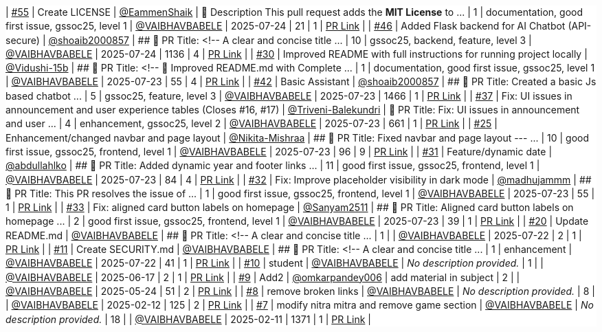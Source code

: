 | [#55](https://github.com/VAIBHAVBABELE/vaibhavbabele.github.io/pull/55) | Create LICENSE | [@EammenShaik](https://github.com/EammenShaik) | 📜 Description This pull request adds the **MIT License** to ... | 1 | documentation, good first issue, gssoc25, level 1 | [@VAIBHAVBABELE](https://github.com/VAIBHAVBABELE) | 2025-07-24 | 21 | 1 | [PR Link](https://github.com/VAIBHAVBABELE/vaibhavbabele.github.io/pull/55) |
| [#46](https://github.com/VAIBHAVBABELE/vaibhavbabele.github.io/pull/46) | Added Flask backend for AI Chatbot (API-secure) | [@shoaib2000857](https://github.com/shoaib2000857) | ## 🔖 PR Title: <!-- A clear and concise title ... | 10 | gssoc25, backend, feature, level 3 | [@VAIBHAVBABELE](https://github.com/VAIBHAVBABELE) | 2025-07-24 | 1136 | 4 | [PR Link](https://github.com/VAIBHAVBABELE/vaibhavbabele.github.io/pull/46) |
| [#30](https://github.com/VAIBHAVBABELE/vaibhavbabele.github.io/pull/30) | Improved README with full instructions for running project locally | [@Vidushi-15b](https://github.com/Vidushi-15b) | ## 🔖 PR Title: <!-- 📘 Improved README.md with Complete ... | 1 | documentation, good first issue, gssoc25, level 1 | [@VAIBHAVBABELE](https://github.com/VAIBHAVBABELE) | 2025-07-23 | 55 | 4 | [PR Link](https://github.com/VAIBHAVBABELE/vaibhavbabele.github.io/pull/30) |
| [#42](https://github.com/VAIBHAVBABELE/vaibhavbabele.github.io/pull/42) | Basic Assistant  | [@shoaib2000857](https://github.com/shoaib2000857) | ## 🔖 PR Title: Created a basic Js based chatbot ... | 5 | gssoc25, feature, level 3 | [@VAIBHAVBABELE](https://github.com/VAIBHAVBABELE) | 2025-07-23 | 1466 | 1 | [PR Link](https://github.com/VAIBHAVBABELE/vaibhavbabele.github.io/pull/42) |
| [#37](https://github.com/VAIBHAVBABELE/vaibhavbabele.github.io/pull/37) | Fix: UI issues in announcement and user experience tables (Closes #16, #17) | [@Triveni-Balekundri](https://github.com/Triveni-Balekundri) | 🔖 PR Title: Fix: UI issues in announcement and user ... | 4 | enhancement, gssoc25, level 2 | [@VAIBHAVBABELE](https://github.com/VAIBHAVBABELE) | 2025-07-23 | 661 | 1 | [PR Link](https://github.com/VAIBHAVBABELE/vaibhavbabele.github.io/pull/37) |
| [#25](https://github.com/VAIBHAVBABELE/vaibhavbabele.github.io/pull/25) | Enhancement/changed navbar and page layout | [@Nikita-Mishraa](https://github.com/Nikita-Mishraa) | ## 🔖 PR Title: Fixed navbar and page layout --- ... | 10 | good first issue, gssoc25, frontend, level 1 | [@VAIBHAVBABELE](https://github.com/VAIBHAVBABELE) | 2025-07-23 | 96 | 9 | [PR Link](https://github.com/VAIBHAVBABELE/vaibhavbabele.github.io/pull/25) |
| [#31](https://github.com/VAIBHAVBABELE/vaibhavbabele.github.io/pull/31) | Feature/dynamic date | [@abdullahlko](https://github.com/abdullahlko) | ## 🔖 PR Title: Added dynamic year and footer links ... | 11 | good first issue, gssoc25, frontend, level 1 | [@VAIBHAVBABELE](https://github.com/VAIBHAVBABELE) | 2025-07-23 | 84 | 4 | [PR Link](https://github.com/VAIBHAVBABELE/vaibhavbabele.github.io/pull/31) |
| [#32](https://github.com/VAIBHAVBABELE/vaibhavbabele.github.io/pull/32) | Fix: Improve placeholder visibility in dark mode | [@madhujammm](https://github.com/madhujammm) | ## 🔖 PR Title: This PR resolves the issue of ... | 1 | good first issue, gssoc25, frontend, level 1 | [@VAIBHAVBABELE](https://github.com/VAIBHAVBABELE) | 2025-07-23 | 55 | 1 | [PR Link](https://github.com/VAIBHAVBABELE/vaibhavbabele.github.io/pull/32) |
| [#33](https://github.com/VAIBHAVBABELE/vaibhavbabele.github.io/pull/33) | Fix: aligned card button labels on homepage | [@Sanyam2511](https://github.com/Sanyam2511) | ## 🔖 PR Title: Aligned card button labels on homepage ... | 2 | good first issue, gssoc25, frontend, level 1 | [@VAIBHAVBABELE](https://github.com/VAIBHAVBABELE) | 2025-07-23 | 39 | 1 | [PR Link](https://github.com/VAIBHAVBABELE/vaibhavbabele.github.io/pull/33) |
| [#20](https://github.com/VAIBHAVBABELE/vaibhavbabele.github.io/pull/20) | Update README.md | [@VAIBHAVBABELE](https://github.com/VAIBHAVBABELE) | ## 🔖 PR Title: <!-- A clear and concise title ... | 1 |  | [@VAIBHAVBABELE](https://github.com/VAIBHAVBABELE) | 2025-07-22 | 2 | 1 | [PR Link](https://github.com/VAIBHAVBABELE/vaibhavbabele.github.io/pull/20) |
| [#11](https://github.com/VAIBHAVBABELE/vaibhavbabele.github.io/pull/11) | Create SECURITY.md | [@VAIBHAVBABELE](https://github.com/VAIBHAVBABELE) | ## 🔖 PR Title: <!-- A clear and concise title ... | 1 | enhancement | [@VAIBHAVBABELE](https://github.com/VAIBHAVBABELE) | 2025-07-22 | 41 | 1 | [PR Link](https://github.com/VAIBHAVBABELE/vaibhavbabele.github.io/pull/11) |
| [#10](https://github.com/VAIBHAVBABELE/vaibhavbabele.github.io/pull/10) | student | [@VAIBHAVBABELE](https://github.com/VAIBHAVBABELE) | _No description provided._ | 1 |  | [@VAIBHAVBABELE](https://github.com/VAIBHAVBABELE) | 2025-06-17 | 2 | 1 | [PR Link](https://github.com/VAIBHAVBABELE/vaibhavbabele.github.io/pull/10) |
| [#9](https://github.com/VAIBHAVBABELE/vaibhavbabele.github.io/pull/9) | Add2 | [@omkarpandey006](https://github.com/omkarpandey006) | add material in subject | 2 |  | [@VAIBHAVBABELE](https://github.com/VAIBHAVBABELE) | 2025-05-24 | 51 | 2 | [PR Link](https://github.com/VAIBHAVBABELE/vaibhavbabele.github.io/pull/9) |
| [#8](https://github.com/VAIBHAVBABELE/vaibhavbabele.github.io/pull/8) | remove broken links | [@VAIBHAVBABELE](https://github.com/VAIBHAVBABELE) | _No description provided._ | 8 |  | [@VAIBHAVBABELE](https://github.com/VAIBHAVBABELE) | 2025-02-12 | 125 | 2 | [PR Link](https://github.com/VAIBHAVBABELE/vaibhavbabele.github.io/pull/8) |
| [#7](https://github.com/VAIBHAVBABELE/vaibhavbabele.github.io/pull/7) | modify nitra mitra and remove game section | [@VAIBHAVBABELE](https://github.com/VAIBHAVBABELE) | _No description provided._ | 18 |  | [@VAIBHAVBABELE](https://github.com/VAIBHAVBABELE) | 2025-02-11 | 1371 | 1 | [PR Link](https://github.com/VAIBHAVBABELE/vaibhavbabele.github.io/pull/7) |